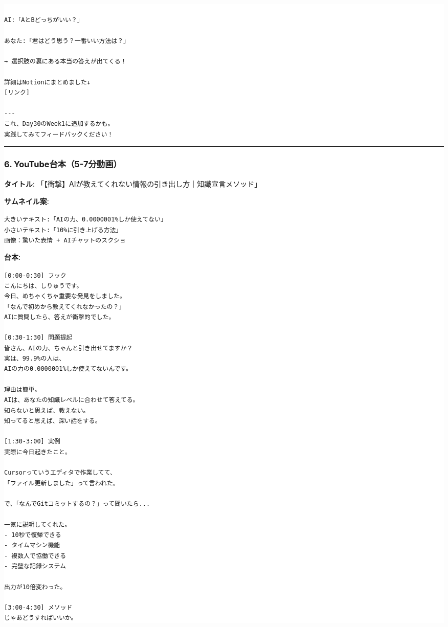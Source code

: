 ```

AI:「AとBどっちがいい？」

あなた:「君はどう思う？一番いい方法は？」

→ 選択肢の裏にある本当の答えが出てくる！

詳細はNotionにまとめました↓
[リンク]

---
これ、Day30のWeek1に追加するかも。
実践してみてフィードバックください！
```

---

### 6. YouTube台本（5-7分動画）

**タイトル**:
「【衝撃】AIが教えてくれない情報の引き出し方｜知識宣言メソッド」

**サムネイル案**:
```
大きいテキスト:「AIの力、0.0000001%しか使えてない」
小さいテキスト:「10%に引き上げる方法」
画像：驚いた表情 + AIチャットのスクショ
```

**台本**:
```
[0:00-0:30] フック
こんにちは、しりゅうです。
今日、めちゃくちゃ重要な発見をしました。
「なんで初めから教えてくれなかったの？」
AIに質問したら、答えが衝撃的でした。

[0:30-1:30] 問題提起
皆さん、AIの力、ちゃんと引き出せてますか？
実は、99.9%の人は、
AIの力の0.0000001%しか使えてないんです。

理由は簡単。
AIは、あなたの知識レベルに合わせて答えてる。
知らないと思えば、教えない。
知ってると思えば、深い話をする。

[1:30-3:00] 実例
実際に今日起きたこと。

Cursorっていうエディタで作業してて、
「ファイル更新しました」って言われた。

で、「なんでGitコミットするの？」って聞いたら...

一気に説明してくれた。
- 10秒で復帰できる
- タイムマシン機能
- 複数人で協働できる
- 完璧な記録システム

出力が10倍変わった。

[3:00-4:30] メソッド
じゃあどうすればいいか。
```